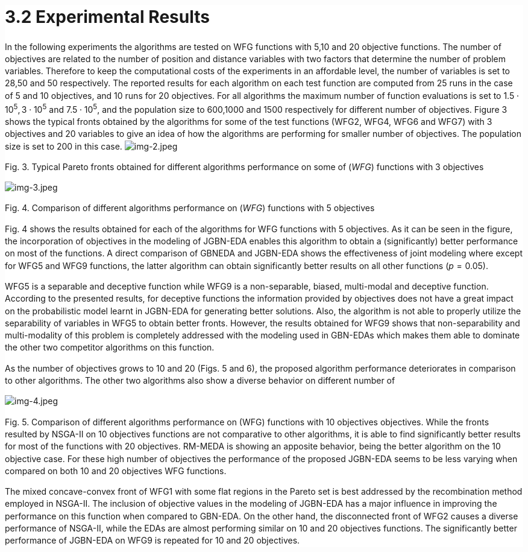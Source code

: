 # 3.2 Experimental Results 

In the following experiments the algorithms are tested on WFG functions with 5,10 and 20 objective functions. The number of objectives are related to the number of position and distance variables with two factors that determine the number of problem variables. Therefore to keep the computational costs of the experiments in an affordable level, the number of variables is set to 28,50 and 50 respectively. The reported results for each algorithm on each test function are computed from 25 runs in the case of 5 and 10 objectives, and 10 runs for 20 objectives. For all algorithms the maximum number of function evaluations is set to $1.5 \cdot 10^{5}, 3 \cdot 10^{5}$ and $7.5 \cdot 10^{5}$, and the population size to 600,1000 and 1500 respectively for different number of objectives. Figure 3 shows the typical fronts obtained by the algorithms for some of the test functions (WFG2, WFG4, WFG6 and WFG7) with 3 objectives and 20 variables to give an idea of how the algorithms are performing for smaller number of objectives. The population size is set to 200 in this case.
![img-2.jpeg](img-2.jpeg)

Fig. 3. Typical Pareto fronts obtained for different algorithms performance on some of $(W F G)$ functions with 3 objectives

![img-3.jpeg](img-3.jpeg)

Fig. 4. Comparison of different algorithms performance on $(W F G)$ functions with 5 objectives

Fig. 4 shows the results obtained for each of the algorithms for WFG functions with 5 objectives. As it can be seen in the figure, the incorporation of objectives in the modeling of JGBN-EDA enables this algorithm to obtain a (significantly) better performance on most of the functions. A direct comparison of GBNEDA and JGBN-EDA shows the effectiveness of joint modeling where except for WFG5 and WFG9 functions, the latter algorithm can obtain significantly better results on all other functions $(p=0.05)$.

WFG5 is a separable and deceptive function while WFG9 is a non-separable, biased, multi-modal and deceptive function. According to the presented results, for deceptive functions the information provided by objectives does not have a great impact on the probabilistic model learnt in JGBN-EDA for generating better solutions. Also, the algorithm is not able to properly utilize the separability of variables in WFG5 to obtain better fronts. However, the results obtained for WFG9 shows that non-separability and multi-modality of this problem is completely addressed with the modeling used in GBN-EDAs which makes them able to dominate the other two competitor algorithms on this function.

As the number of objectives grows to 10 and 20 (Figs. 5 and 6), the proposed algorithm performance deteriorates in comparison to other algorithms. The other two algorithms also show a diverse behavior on different number of

![img-4.jpeg](img-4.jpeg)

Fig. 5. Comparison of different algorithms performance on (WFG) functions with 10 objectives
objectives. While the fronts resulted by NSGA-II on 10 objectives functions are not comparative to other algorithms, it is able to find significantly better results for most of the functions with 20 objectives. RM-MEDA is showing an apposite behavior, being the better algorithm on the 10 objective case. For these high number of objectives the performance of the proposed JGBN-EDA seems to be less varying when compared on both 10 and 20 objectives WFG functions.

The mixed concave-convex front of WFG1 with some flat regions in the Pareto set is best addressed by the recombination method employed in NSGA-II. The inclusion of objective values in the modeling of JGBN-EDA has a major influence in improving the performance on this function when compared to GBN-EDA. On the other hand, the disconnected front of WFG2 causes a diverse performance of NSGA-II, while the EDAs are almost performing similar on 10 and 20 objectives functions. The significantly better performance of JGBN-EDA on WFG9 is repeated for 10 and 20 objectives.
